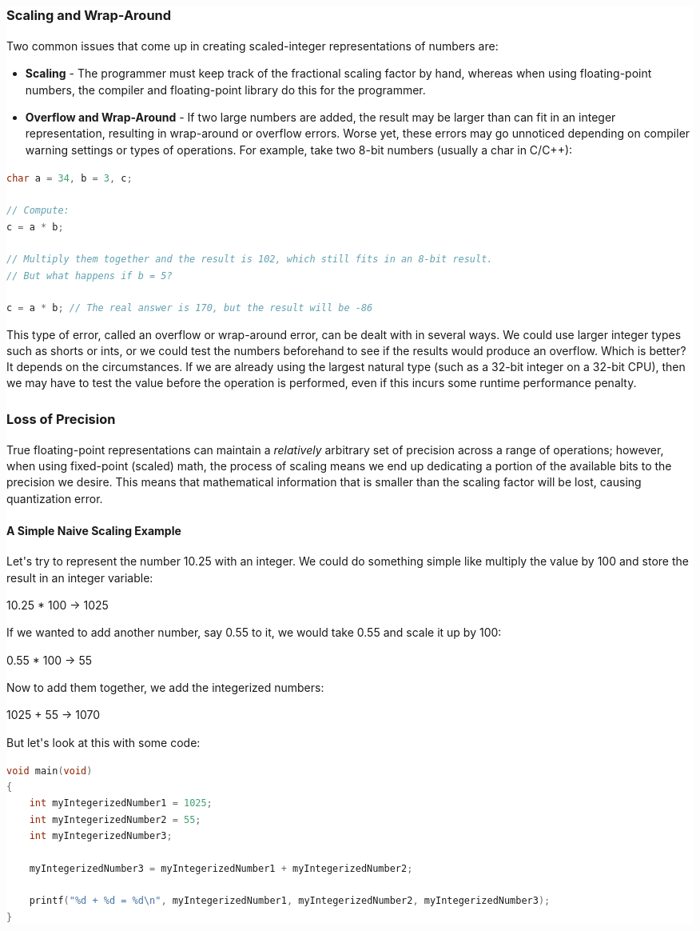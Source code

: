 
### Scaling and Wrap-Around

Two common issues that come up in creating scaled-integer representations of numbers are:

* **Scaling** - The programmer must keep track of the fractional scaling factor by hand, whereas when using floating-point numbers, the compiler and floating-point library do this for the programmer.

* **Overflow and Wrap-Around** - If two large numbers are added, the result may be larger than can fit in an integer representation, resulting in wrap-around or overflow errors. Worse yet, these errors may go unnoticed depending on compiler warning settings or types of operations. For example, take two 8-bit numbers (usually a char in C/C++):

```c
char a = 34, b = 3, c;  

// Compute:
c = a * b;

// Multiply them together and the result is 102, which still fits in an 8-bit result.  
// But what happens if b = 5?

c = a * b; // The real answer is 170, but the result will be -86
```

This type of error, called an overflow or wrap-around error, can be dealt with in several ways. We could use larger integer types such as shorts or ints, or we could test the numbers beforehand to see if the results would produce an overflow. Which is better? It depends on the circumstances. If we are already using the largest natural type (such as a 32-bit integer on a 32-bit CPU), then we may have to test the value before the operation is performed, even if this incurs some runtime performance penalty. 

### Loss of Precision

True floating-point representations can maintain a _relatively_ arbitrary set of precision across a range of operations; however, when using fixed-point (scaled) math, the process of scaling means we end up dedicating a portion of the available bits to the precision we desire. This means that mathematical information that is smaller than the scaling factor will be lost, causing quantization error.

#### A Simple Naive Scaling Example
Let's try to represent the number 10.25 with an integer. We could do something simple like multiply the value by 100 and store the result in an integer variable:

10.25 * 100 → 1025

If we wanted to add another number, say 0.55 to it, we would take 0.55 and scale it up by 100:

0.55 * 100 → 55

Now to add them together, we add the integerized numbers:

1025 + 55 → 1070

But let's look at this with some code:

```c
void main(void)
{
    int myIntegerizedNumber1 = 1025;
    int myIntegerizedNumber2 = 55;
    int myIntegerizedNumber3;

    myIntegerizedNumber3 = myIntegerizedNumber1 + myIntegerizedNumber2;

    printf("%d + %d = %d\n", myIntegerizedNumber1, myIntegerizedNumber2, myIntegerizedNumber3);
}
```
